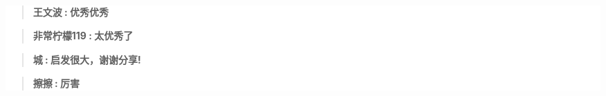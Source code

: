 <blockquote >
<span> <strong>王文波 : 优秀优秀 </strong></span>
</blockquote>

<blockquote >
<span> <strong>非常柠檬119 : 太优秀了 </strong></span>
</blockquote>

<blockquote >
<span> <strong>城 : 启发很大，谢谢分享! </strong></span>
</blockquote>

<blockquote >
<span> <strong>擦擦 : 厉害 </strong></span>
</blockquote>

</div>
</div>